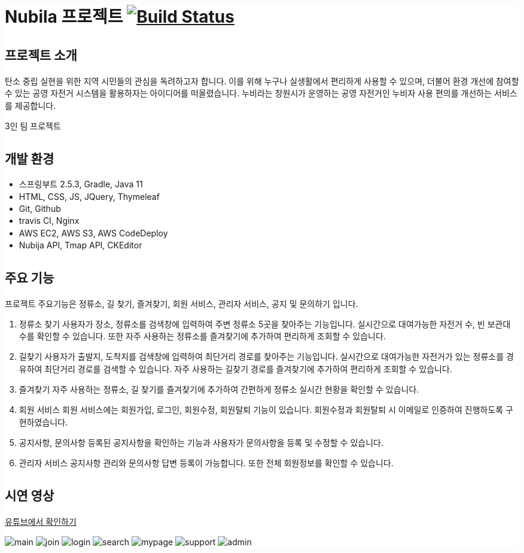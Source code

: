 # Nubila 프로젝트 [![Build Status](https://app.travis-ci.com/dnjsrud3407/nubilaProject.svg?branch=main)](https://app.travis-ci.com/dnjsrud3407/nubilaProject)

## 프로젝트 소개

탄소 중립 실현을 위한 지역 시민들의 관심을 독려하고자 합니다.
이를 위해 누구나 실생활에서 편리하게 사용할 수 있으며, 더불어 환경 개선에 참여할 수 있는 공영 자전거 시스템을 활용하자는 아이디어를 떠올렸습니다.
누비라는 창원시가 운영하는 공영 자전거인 누비자 사용 편의를 개선하는 서비스를 제공합니다.

3인 팀 프로젝트

## 개발 환경

- 스프링부트 2.5.3, Gradle, Java 11
- HTML, CSS, JS, JQuery, Thymeleaf
- Git, Github
- travis CI, Nginx
- AWS EC2, AWS S3, AWS CodeDeploy
- Nubija API, Tmap API, CKEditor

## 주요 기능

프로젝트 주요기능은 정류소, 길 찾기, 즐겨찾기, 회원 서비스, 관리자 서비스, 공지 및 문의하기 입니다.

1. 정류소 찾기
   사용자가 장소, 정류소를 검색창에 입력하여 주변 정류소 5곳을 찾아주는 기능입니다. 실시간으로 대여가능한 자전거 수, 빈 보관대 수를 확인할 수 있습니다. 또한 자주 사용하는 정류소를 즐겨찾기에 추가하여 편리하게 조회할 수 있습니다.

2. 길찾기
   사용자가 출발지, 도착지를 검색창에 입력하여 최단거리 경로를 찾아주는 기능입니다. 실시간으로 대여가능한 자전거가 있는 정류소를 경유하여 최단거리 경로를 검색할 수 있습니다. 자주 사용하는 길찾기 경로를 즐겨찾기에 추가하여 편리하게 조회할 수 있습니다.

3. 즐겨찾기
   자주 사용하는 정류소, 길 찾기를 즐겨찾기에 추가하여 간편하게 정류소 실시간 현황을 확인할 수 있습니다.

4. 회원 서비스
   회원 서비스에는 회원가입, 로그인, 회원수정, 회원탈퇴 기능이 있습니다. 회원수정과 회원탈퇴 시 이메일로 인증하여 진행하도록 구현하였습니다.

5. 공지사항, 문의사항
   등록된 공지사항을 확인하는 기능과 사용자가 문의사항을 등록 및 수정할 수 있습니다.

6. 관리자 서비스
   공지사항 관리와 문의사항 답변 등록이 가능합니다. 또한 전체 회원정보를 확인할 수 있습니다.

## 시연 영상

[유튜브에서 확인하기](https://youtu.be/ihSPjcd_7fM)

<img title="main" src="https://user-images.githubusercontent.com/62924471/132990831-a911da7b-6177-4a69-a00c-1bebea4ba4b8.gif" width="700px">
<img title="join" src="https://user-images.githubusercontent.com/62924471/132990980-c990eafb-d9f7-4f1d-9b87-a4b45f4a5c36.gif" width="700px">
<img title="login" src="https://user-images.githubusercontent.com/62924471/132991673-c8b184aa-2b11-4281-8a09-419a1a69d239.gif" width="700px">
<img title="search" src="https://user-images.githubusercontent.com/62924471/132991423-4ee0b027-a839-4aca-8ccf-4338dd271995.gif" width="700px">
<img title="mypage" src="https://user-images.githubusercontent.com/62924471/132990988-5c0aa2f5-2098-48c4-b132-51a957059ae3.gif" width="700px">
<img title="support" src="https://user-images.githubusercontent.com/62924471/132991436-55a0322a-d36c-44dd-9e25-a95e6e8bafb4.gif" width="700px">
<img title="admin" src="https://user-images.githubusercontent.com/62924471/132991511-d528d43b-9390-49a1-9e52-56334ed30d7d.gif" width="700px">
